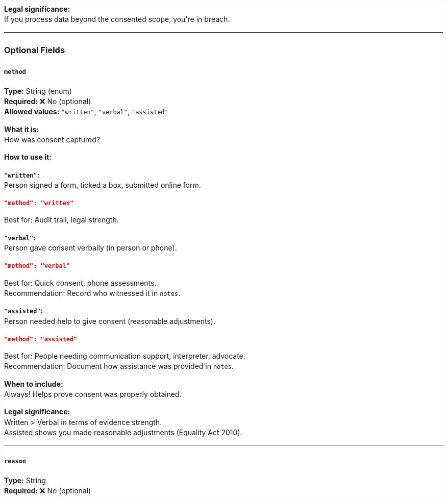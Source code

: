 **Legal significance:**  
If you process data beyond the consented scope, you're in breach.

---

### Optional Fields

#### `method`

**Type:** String (enum)  
**Required:** ❌ No (optional)  
**Allowed values:** `"written"`, `"verbal"`, `"assisted"`

**What it is:**  
How was consent captured?

**How to use it:**

**`"written"`:**  
Person signed a form, ticked a box, submitted online form.

```json
"method": "written"
```

Best for: Audit trail, legal strength.

**`"verbal"`:**  
Person gave consent verbally (in person or phone).

```json
"method": "verbal"
```

Best for: Quick consent, phone assessments.  
Recommendation: Record who witnessed it in `notes`.

**`"assisted"`:**  
Person needed help to give consent (reasonable adjustments).

```json
"method": "assisted"
```

Best for: People needing communication support, interpreter, advocate.  
Recommendation: Document how assistance was provided in `notes`.

**When to include:**  
Always! Helps prove consent was properly obtained.

**Legal significance:**  
Written > Verbal in terms of evidence strength.  
Assisted shows you made reasonable adjustments (Equality Act 2010).

---

#### `reason`

**Type:** String  
**Required:** ❌ No (optional)
